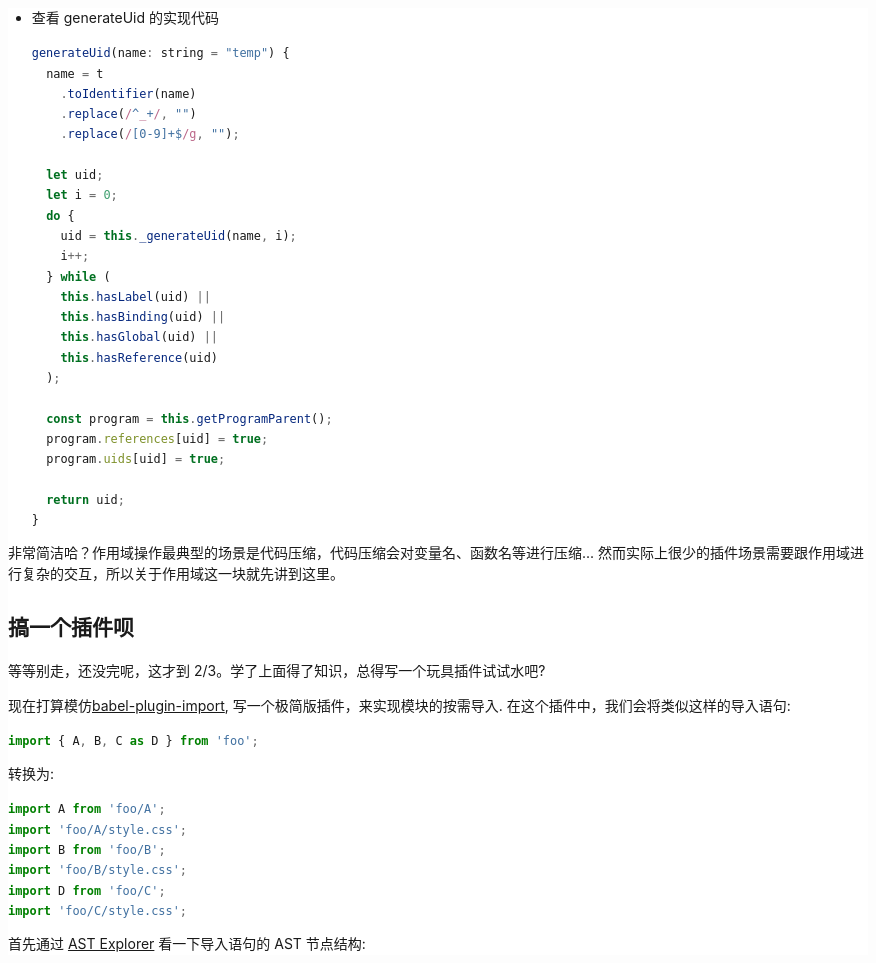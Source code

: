 - 查看 generateUid 的实现代码

  ```javascript
  generateUid(name: string = "temp") {
    name = t
      .toIdentifier(name)
      .replace(/^_+/, "")
      .replace(/[0-9]+$/g, "");

    let uid;
    let i = 0;
    do {
      uid = this._generateUid(name, i);
      i++;
    } while (
      this.hasLabel(uid) ||
      this.hasBinding(uid) ||
      this.hasGlobal(uid) ||
      this.hasReference(uid)
    );

    const program = this.getProgramParent();
    program.references[uid] = true;
    program.uids[uid] = true;

    return uid;
  }

  ```

非常简洁哈？作用域操作最典型的场景是代码压缩，代码压缩会对变量名、函数名等进行压缩... 然而实际上很少的插件场景需要跟作用域进行复杂的交互，所以关于作用域这一块就先讲到这里。

## 搞一个插件呗

等等别走，还没完呢，这才到 2/3。学了上面得了知识，总得写一个玩具插件试试水吧?

现在打算模仿[babel-plugin-import](https://github.com/ant-design/babel-plugin-import), 写一个极简版插件，来实现模块的按需导入. 在这个插件中，我们会将类似这样的导入语句:

```javascript
import { A, B, C as D } from 'foo';
```

转换为:

```javascript
import A from 'foo/A';
import 'foo/A/style.css';
import B from 'foo/B';
import 'foo/B/style.css';
import D from 'foo/C';
import 'foo/C/style.css';
```

首先通过 [AST Explorer](https://astexplorer.net/) 看一下导入语句的 AST 节点结构:
